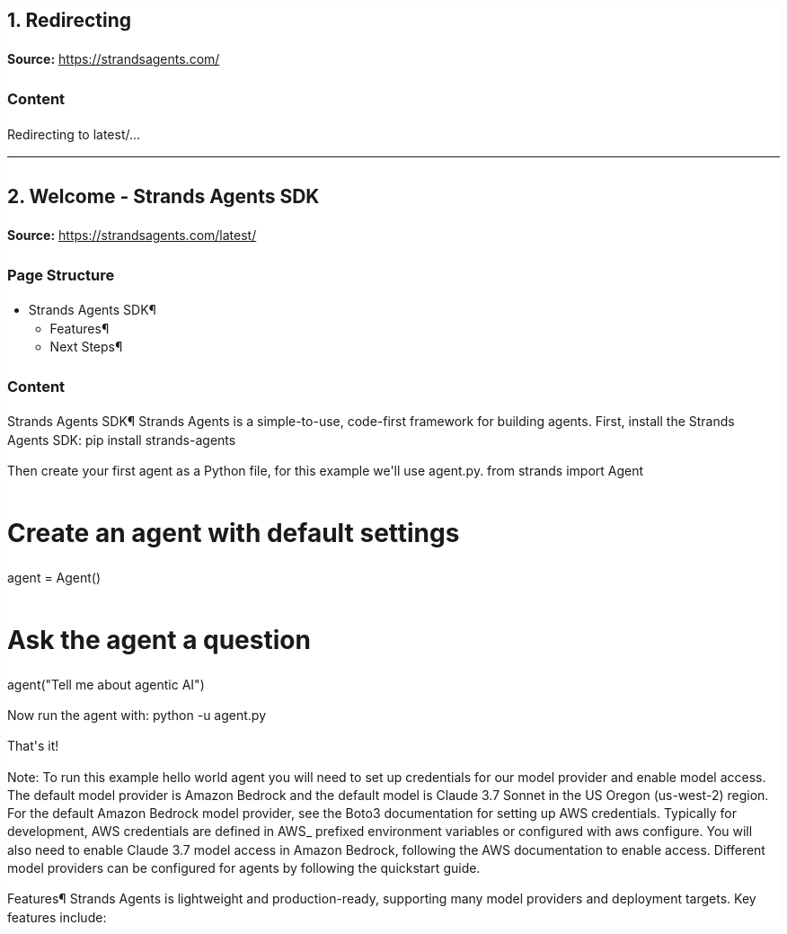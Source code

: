 ## 1. Redirecting
**Source:** https://strandsagents.com/

### Content
Redirecting to latest/...

---

## 2. Welcome - Strands Agents SDK
**Source:** https://strandsagents.com/latest/

### Page Structure
- Strands Agents SDK¶
  - Features¶
  - Next Steps¶

### Content
Strands Agents SDK¶
Strands Agents is a simple-to-use, code-first framework for building agents.
First, install the Strands Agents SDK:
pip install strands-agents

Then create your first agent as a Python file, for this example we'll use agent.py.
from strands import Agent

# Create an agent with default settings
agent = Agent()

# Ask the agent a question
agent("Tell me about agentic AI")

Now run the agent with:
python -u agent.py

That's it!

Note: To run this example hello world agent you will need to set up credentials for our model provider and enable model access. The default model provider is Amazon Bedrock and the default model is Claude 3.7 Sonnet in the US Oregon (us-west-2) region.
For the default Amazon Bedrock model provider, see the Boto3 documentation for setting up AWS credentials. Typically for development, AWS credentials are defined in AWS_ prefixed environment variables or configured with aws configure. You will also need to enable Claude 3.7 model access in Amazon Bedrock, following the AWS documentation to enable access.
Different model providers can be configured for agents by following the quickstart guide.

Features¶
Strands Agents is lightweight and production-ready, supporting many model providers and deployment targets. 
Key features include:

